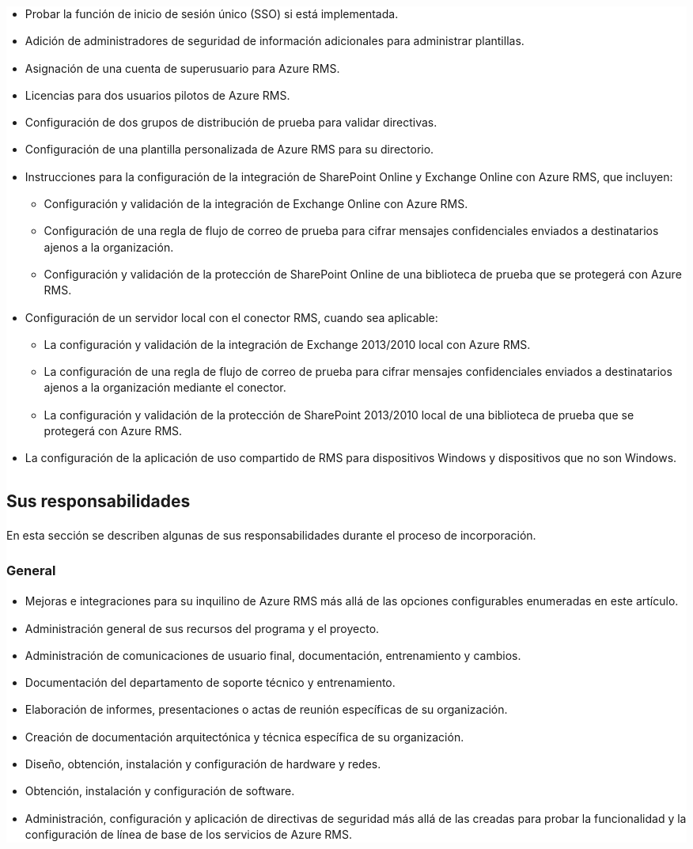 -   Probar la función de inicio de sesión único (SSO) si está implementada.

-   Adición de administradores de seguridad de información adicionales para administrar plantillas.

-   Asignación de una cuenta de superusuario para Azure RMS.

-   Licencias para dos usuarios pilotos de Azure RMS.

-   Configuración de dos grupos de distribución de prueba para validar directivas.

-   Configuración de una plantilla personalizada de Azure RMS para su directorio.

-   Instrucciones para la configuración de la integración de SharePoint Online y Exchange Online con Azure RMS, que incluyen:

    -   Configuración y validación de la integración de Exchange Online con Azure RMS.

    -   Configuración de una regla de flujo de correo de prueba para cifrar mensajes confidenciales enviados a destinatarios ajenos a la organización.

    -   Configuración y validación de la protección de SharePoint Online de una biblioteca de prueba que se protegerá con Azure RMS.

-   Configuración de un servidor local con el conector RMS, cuando sea aplicable:

    -   La configuración y validación de la integración de Exchange 2013/2010 local con Azure RMS.

    -   La configuración de una regla de flujo de correo de prueba para cifrar mensajes confidenciales enviados a destinatarios ajenos a la organización mediante el conector.

    -   La configuración y validación de la protección de SharePoint 2013/2010 local de una biblioteca de prueba que se protegerá con Azure RMS.

-   La configuración de la aplicación de uso compartido de RMS para dispositivos Windows y dispositivos que no son Windows.

## <a name="your_responsibilities_rms"></a>Sus responsabilidades
En esta sección se describen algunas de sus responsabilidades durante el proceso de incorporación.

### General

-   Mejoras e integraciones para su inquilino de Azure RMS más allá de las opciones configurables enumeradas en este artículo.

-   Administración general de sus recursos del programa y el proyecto.

-   Administración de comunicaciones de usuario final, documentación, entrenamiento y cambios.

-   Documentación del departamento de soporte técnico y entrenamiento.

-   Elaboración de informes, presentaciones o actas de reunión específicas de su organización.

-   Creación de documentación arquitectónica y técnica específica de su organización.

-   Diseño, obtención, instalación y configuración de hardware y redes.

-   Obtención, instalación y configuración de software.

-   Administración, configuración y aplicación de directivas de seguridad más allá de las creadas para probar la funcionalidad y la configuración de línea de base de los servicios de Azure RMS.
